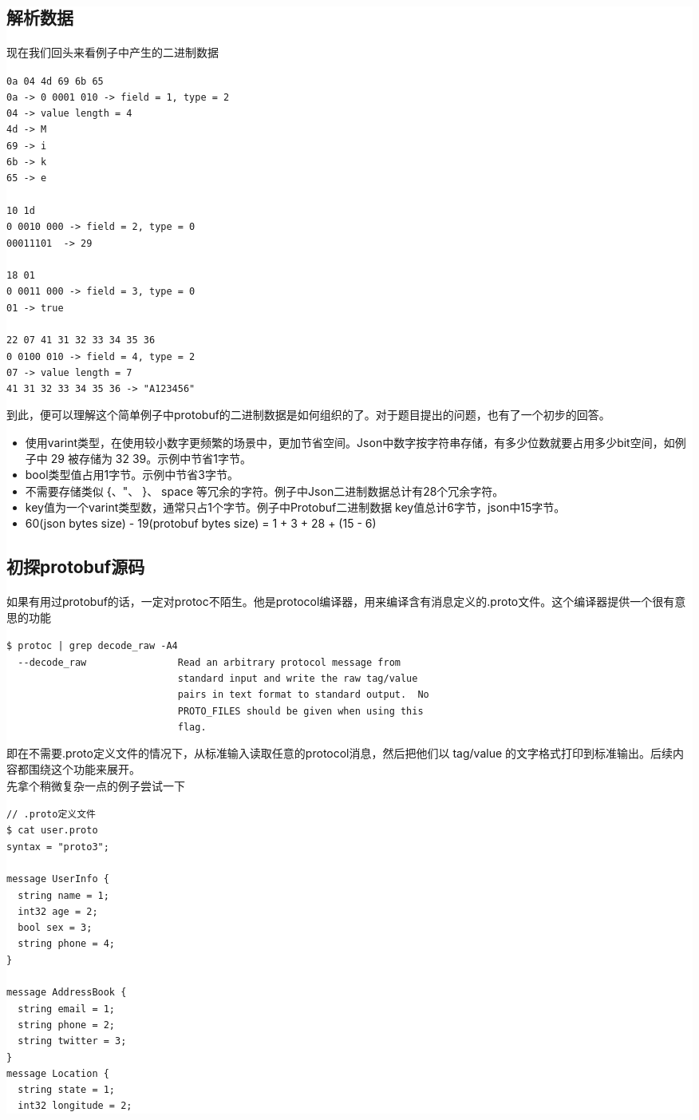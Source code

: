 ## 解析数据
现在我们回头来看例子中产生的二进制数据
```
0a 04 4d 69 6b 65
0a -> 0 0001 010 -> field = 1, type = 2
04 -> value length = 4
4d -> M
69 -> i
6b -> k
65 -> e

10 1d 
0 0010 000 -> field = 2, type = 0
00011101  -> 29

18 01
0 0011 000 -> field = 3, type = 0
01 -> true

22 07 41 31 32 33 34 35 36
0 0100 010 -> field = 4, type = 2
07 -> value length = 7
41 31 32 33 34 35 36 -> "A123456"
```
到此，便可以理解这个简单例子中protobuf的二进制数据是如何组织的了。对于题目提出的问题，也有了一个初步的回答。
- 使用varint类型，在使用较小数字更频繁的场景中，更加节省空间。Json中数字按字符串存储，有多少位数就要占用多少bit空间，如例子中 29 被存储为 32 39。示例中节省1字节。
- bool类型值占用1字节。示例中节省3字节。
- 不需要存储类似 {、"、 }、 space 等冗余的字符。例子中Json二进制数据总计有28个冗余字符。
- key值为一个varint类型数，通常只占1个字节。例子中Protobuf二进制数据 key值总计6字节，json中15字节。
- 60(json bytes size) - 19(protobuf bytes size) = 1 + 3 + 28 + (15 - 6)

## 初探protobuf源码
如果有用过protobuf的话，一定对protoc不陌生。他是protocol编译器，用来编译含有消息定义的.proto文件。这个编译器提供一个很有意思的功能
```
$ protoc | grep decode_raw -A4
  --decode_raw                Read an arbitrary protocol message from
                              standard input and write the raw tag/value
                              pairs in text format to standard output.  No
                              PROTO_FILES should be given when using this
                              flag.
```
即在不需要.proto定义文件的情况下，从标准输入读取任意的protocol消息，然后把他们以 tag/value 的文字格式打印到标准输出。后续内容都围绕这个功能来展开。<br/>
先拿个稍微复杂一点的例子尝试一下
```
// .proto定义文件
$ cat user.proto                      
syntax = "proto3";                    
                                      
message UserInfo {                    
  string name = 1;                    
  int32 age = 2;                      
  bool sex = 3;                       
  string phone = 4;                   
}                                     
                                      
message AddressBook {                 
  string email = 1;                   
  string phone = 2;                   
  string twitter = 3;                 
}                                     
message Location {                    
  string state = 1;                   
  int32 longitude = 2;                
```